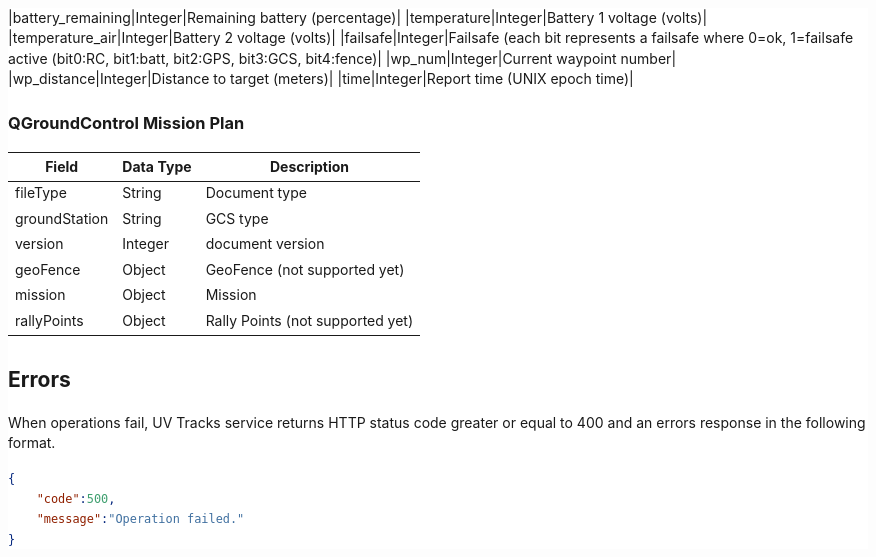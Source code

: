 |battery_remaining|Integer|Remaining battery (percentage)|
|temperature|Integer|Battery 1 voltage (volts)|
|temperature_air|Integer|Battery 2 voltage (volts)|
|failsafe|Integer|Failsafe (each bit represents a failsafe where 0=ok, 1=failsafe active (bit0:RC, bit1:batt, bit2:GPS, bit3:GCS, bit4:fence)|
|wp_num|Integer|Current waypoint number|
|wp_distance|Integer|Distance to target (meters)|
|time|Integer|Report time (UNIX epoch time)|
  
### QGroundControl Mission Plan

|Field|Data Type|Description|
|-----|---------|-----------|
|fileType|String|Document type|
|groundStation|String|GCS type|
|version|Integer|document version|
|geoFence|Object|GeoFence (not supported yet)|
|mission|Object|Mission|
|rallyPoints|Object|Rally Points (not supported yet)|


## Errors

When operations fail, UV Tracks service returns HTTP status code greater or equal to 400 and an errors response in the following format.

```JSON
{
    "code":500,
    "message":"Operation failed."
}
```

